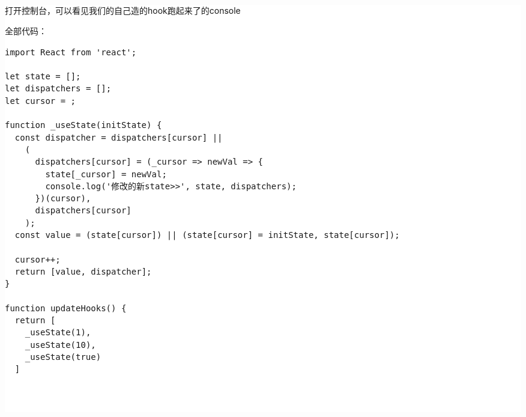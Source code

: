 打开控制台，可以看见我们的自己造的hook跑起来了的console

全部代码：

<pre class="prism-token token  language-javascript"><span class="token keyword">import</span> React <span class="token keyword">from</span> <span class="token string">'react'</span><span class="token punctuation">;</span>

<span class="token keyword">let</span> state <span class="token operator">=</span> <span class="token punctuation">[</span><span class="token punctuation">]</span><span class="token punctuation">;</span>
<span class="token keyword">let</span> dispatchers <span class="token operator">=</span> <span class="token punctuation">[</span><span class="token punctuation">]</span><span class="token punctuation">;</span>
<span class="token keyword">let</span> cursor <span class="token operator">=</span> <span class="token number"></span><span class="token punctuation">;</span>

<span class="token keyword">function</span> <span class="token function">_useState</span><span class="token punctuation">(</span>initState<span class="token punctuation">)</span> <span class="token punctuation">{</span>
  <span class="token keyword">const</span> dispatcher <span class="token operator">=</span> dispatchers<span class="token punctuation">[</span>cursor<span class="token punctuation">]</span> <span class="token operator">||</span>
    <span class="token punctuation">(</span>
      dispatchers<span class="token punctuation">[</span>cursor<span class="token punctuation">]</span> <span class="token operator">=</span> <span class="token punctuation">(</span>_cursor <span class="token operator">=&gt;</span> newVal <span class="token operator">=&gt;</span> <span class="token punctuation">{</span>
        state<span class="token punctuation">[</span>_cursor<span class="token punctuation">]</span> <span class="token operator">=</span> newVal<span class="token punctuation">;</span>
        console<span class="token punctuation">.</span><span class="token function">log</span><span class="token punctuation">(</span><span class="token string">'修改的新state&gt;&gt;'</span><span class="token punctuation">,</span> state<span class="token punctuation">,</span> dispatchers<span class="token punctuation">)</span><span class="token punctuation">;</span>
      <span class="token punctuation">}</span><span class="token punctuation">)</span><span class="token punctuation">(</span>cursor<span class="token punctuation">)</span><span class="token punctuation">,</span>
      dispatchers<span class="token punctuation">[</span>cursor<span class="token punctuation">]</span>
    <span class="token punctuation">)</span><span class="token punctuation">;</span>
  <span class="token keyword">const</span> value <span class="token operator">=</span> <span class="token punctuation">(</span>state<span class="token punctuation">[</span>cursor<span class="token punctuation">]</span><span class="token punctuation">)</span> <span class="token operator">||</span> <span class="token punctuation">(</span>state<span class="token punctuation">[</span>cursor<span class="token punctuation">]</span> <span class="token operator">=</span> initState<span class="token punctuation">,</span> state<span class="token punctuation">[</span>cursor<span class="token punctuation">]</span><span class="token punctuation">)</span><span class="token punctuation">;</span>

  cursor<span class="token operator">++</span><span class="token punctuation">;</span>
  <span class="token keyword">return</span> <span class="token punctuation">[</span>value<span class="token punctuation">,</span> dispatcher<span class="token punctuation">]</span><span class="token punctuation">;</span>
<span class="token punctuation">}</span>

<span class="token keyword">function</span> <span class="token function">updateHooks</span><span class="token punctuation">(</span><span class="token punctuation">)</span> <span class="token punctuation">{</span>
  <span class="token keyword">return</span> <span class="token punctuation">[</span>
    <span class="token function">_useState</span><span class="token punctuation">(</span><span class="token number">1</span><span class="token punctuation">)</span><span class="token punctuation">,</span>
    <span class="token function">_useState</span><span class="token punctuation">(</span><span class="token number">10</span><span class="token punctuation">)</span><span class="token punctuation">,</span>
    <span class="token function">_useState</span><span class="token punctuation">(</span><span class="token boolean">true</span><span class="token punctuation">)</span>
  <span class="token punctuation">]</span>